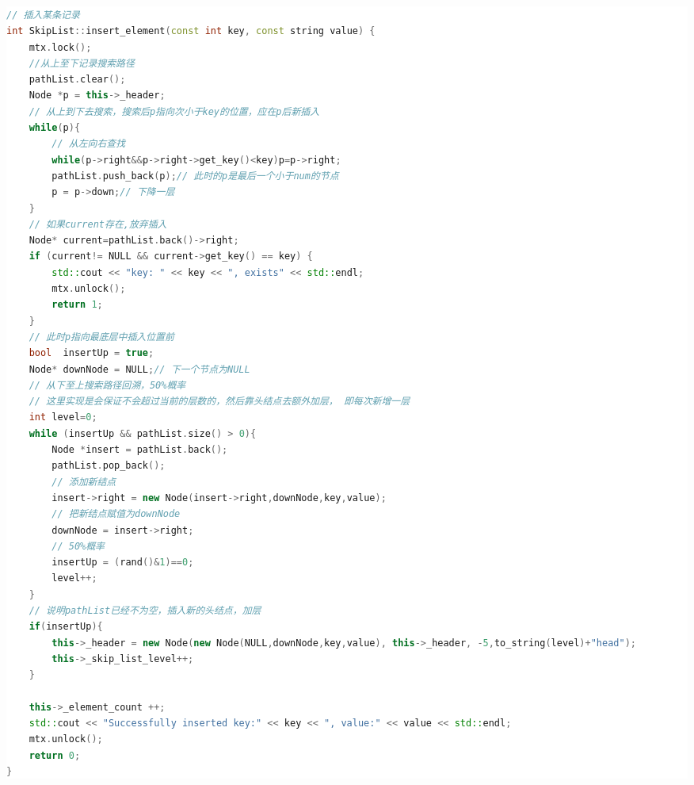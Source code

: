 ```C++
// 插入某条记录
int SkipList::insert_element(const int key, const string value) {
    mtx.lock();
    //从上至下记录搜索路径
    pathList.clear();
    Node *p = this->_header;
    // 从上到下去搜索，搜索后p指向次小于key的位置，应在p后新插入
    while(p){
        // 从左向右查找
        while(p->right&&p->right->get_key()<key)p=p->right;
        pathList.push_back(p);// 此时的p是最后一个小于num的节点
        p = p->down;// 下降一层
    }
    // 如果current存在,放弃插入
    Node* current=pathList.back()->right;
    if (current!= NULL && current->get_key() == key) {
        std::cout << "key: " << key << ", exists" << std::endl;
        mtx.unlock();
        return 1;
    }
    // 此时p指向最底层中插入位置前
    bool  insertUp = true;
    Node* downNode = NULL;// 下一个节点为NULL
    // 从下至上搜索路径回溯，50%概率
    // 这里实现是会保证不会超过当前的层数的，然后靠头结点去额外加层， 即每次新增一层
    int level=0;
    while (insertUp && pathList.size() > 0){
        Node *insert = pathList.back();
        pathList.pop_back();
        // 添加新结点
        insert->right = new Node(insert->right,downNode,key,value); 
        // 把新结点赋值为downNode
        downNode = insert->right; 
        // 50%概率   
        insertUp = (rand()&1)==0;
        level++;
    }
    // 说明pathList已经不为空，插入新的头结点，加层
    if(insertUp){  
        this->_header = new Node(new Node(NULL,downNode,key,value), this->_header, -5,to_string(level)+"head");
        this->_skip_list_level++;
    }

    this->_element_count ++;
    std::cout << "Successfully inserted key:" << key << ", value:" << value << std::endl;
    mtx.unlock();
    return 0;
}
```
